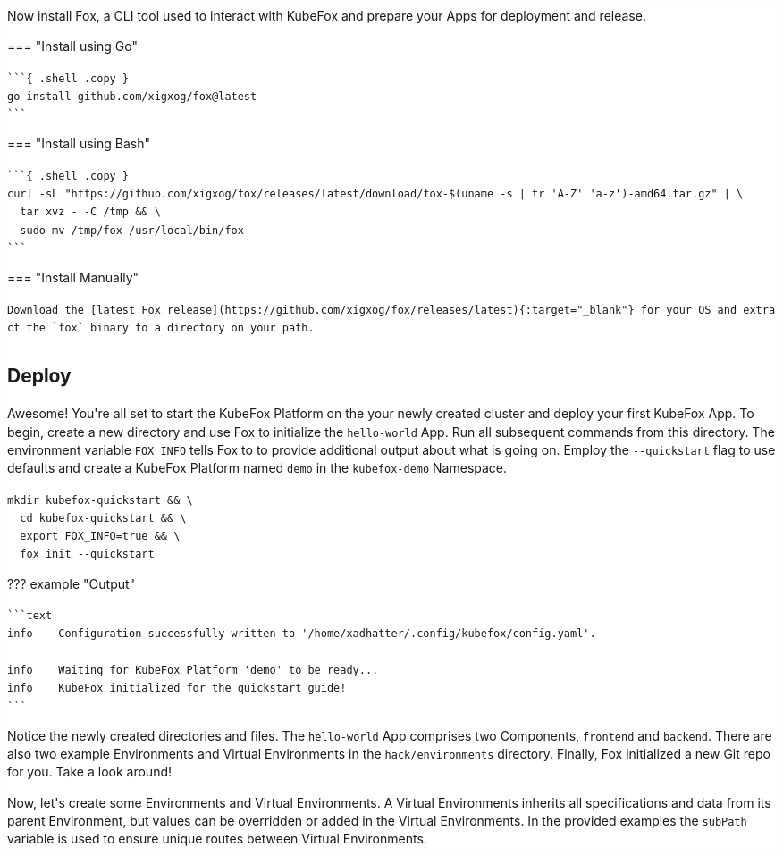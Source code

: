 Now install Fox, a CLI tool used to interact with KubeFox and prepare your Apps
for deployment and release.

=== "Install using Go"

    ```{ .shell .copy }
    go install github.com/xigxog/fox@latest
    ```

=== "Install using Bash"

    ```{ .shell .copy }
    curl -sL "https://github.com/xigxog/fox/releases/latest/download/fox-$(uname -s | tr 'A-Z' 'a-z')-amd64.tar.gz" | \
      tar xvz - -C /tmp && \
      sudo mv /tmp/fox /usr/local/bin/fox
    ```

=== "Install Manually"

    Download the [latest Fox release](https://github.com/xigxog/fox/releases/latest){:target="_blank"} for your OS and extract the `fox` binary to a directory on your path.

## Deploy

Awesome! You're all set to start the KubeFox Platform on the your newly created
cluster and deploy your first KubeFox App. To begin, create a new directory and
use Fox to initialize the `hello-world` App. Run all subsequent commands from
this directory. The environment variable `FOX_INFO` tells Fox to to provide
additional output about what is going on. Employ the `--quickstart` flag to use
defaults and create a KubeFox Platform named `demo` in the `kubefox-demo`
Namespace.

```{ .shell .copy }
mkdir kubefox-quickstart && \
  cd kubefox-quickstart && \
  export FOX_INFO=true && \
  fox init --quickstart
```

??? example "Output"

    ```text
    info    Configuration successfully written to '/home/xadhatter/.config/kubefox/config.yaml'.

    info    Waiting for KubeFox Platform 'demo' to be ready...
    info    KubeFox initialized for the quickstart guide!
    ```

Notice the newly created directories and files. The `hello-world` App comprises
two Components, `frontend` and `backend`. There are also two example
Environments and Virtual Environments in the `hack/environments` directory.
Finally, Fox initialized a new Git repo for you. Take a look around!

Now, let's create some Environments and Virtual Environments. A Virtual
Environments inherits all specifications and data from its parent Environment,
but values can be overridden or added in the Virtual Environments. In the
provided examples the `subPath` variable is used to ensure unique routes between
Virtual Environments.
